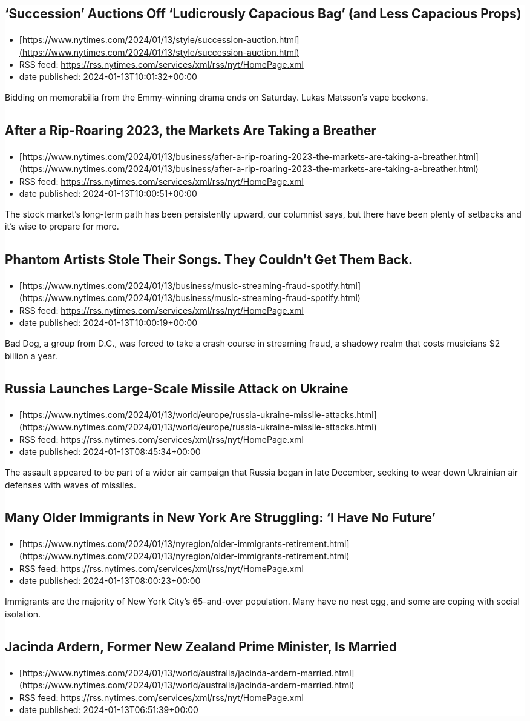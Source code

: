## ‘Succession’ Auctions Off ‘Ludicrously Capacious Bag’ (and Less Capacious Props)
 - [https://www.nytimes.com/2024/01/13/style/succession-auction.html](https://www.nytimes.com/2024/01/13/style/succession-auction.html)
 - RSS feed: https://rss.nytimes.com/services/xml/rss/nyt/HomePage.xml
 - date published: 2024-01-13T10:01:32+00:00

Bidding on memorabilia from the Emmy-winning drama ends on Saturday. Lukas Matsson’s vape beckons.

## After a Rip-Roaring 2023, the Markets Are Taking a Breather
 - [https://www.nytimes.com/2024/01/13/business/after-a-rip-roaring-2023-the-markets-are-taking-a-breather.html](https://www.nytimes.com/2024/01/13/business/after-a-rip-roaring-2023-the-markets-are-taking-a-breather.html)
 - RSS feed: https://rss.nytimes.com/services/xml/rss/nyt/HomePage.xml
 - date published: 2024-01-13T10:00:51+00:00

The stock market’s long-term path has been persistently upward, our columnist says, but there have been plenty of setbacks and it’s wise to prepare for more.

## Phantom Artists Stole Their Songs. They Couldn’t Get Them Back.
 - [https://www.nytimes.com/2024/01/13/business/music-streaming-fraud-spotify.html](https://www.nytimes.com/2024/01/13/business/music-streaming-fraud-spotify.html)
 - RSS feed: https://rss.nytimes.com/services/xml/rss/nyt/HomePage.xml
 - date published: 2024-01-13T10:00:19+00:00

Bad Dog, a group from D.C., was forced to take a crash course in streaming fraud, a shadowy realm that costs musicians $2 billion a year.

## Russia Launches Large-Scale Missile Attack on Ukraine
 - [https://www.nytimes.com/2024/01/13/world/europe/russia-ukraine-missile-attacks.html](https://www.nytimes.com/2024/01/13/world/europe/russia-ukraine-missile-attacks.html)
 - RSS feed: https://rss.nytimes.com/services/xml/rss/nyt/HomePage.xml
 - date published: 2024-01-13T08:45:34+00:00

The assault appeared to be part of a wider air campaign that Russia began in late December, seeking to wear down Ukrainian air defenses with waves of missiles.

## Many Older Immigrants in New York Are Struggling: ‘I Have No Future’
 - [https://www.nytimes.com/2024/01/13/nyregion/older-immigrants-retirement.html](https://www.nytimes.com/2024/01/13/nyregion/older-immigrants-retirement.html)
 - RSS feed: https://rss.nytimes.com/services/xml/rss/nyt/HomePage.xml
 - date published: 2024-01-13T08:00:23+00:00

Immigrants are the majority of New York City’s 65-and-over population. Many have no nest egg, and some are coping with social isolation.

## Jacinda Ardern, Former New Zealand Prime Minister, Is Married
 - [https://www.nytimes.com/2024/01/13/world/australia/jacinda-ardern-married.html](https://www.nytimes.com/2024/01/13/world/australia/jacinda-ardern-married.html)
 - RSS feed: https://rss.nytimes.com/services/xml/rss/nyt/HomePage.xml
 - date published: 2024-01-13T06:51:39+00:00
